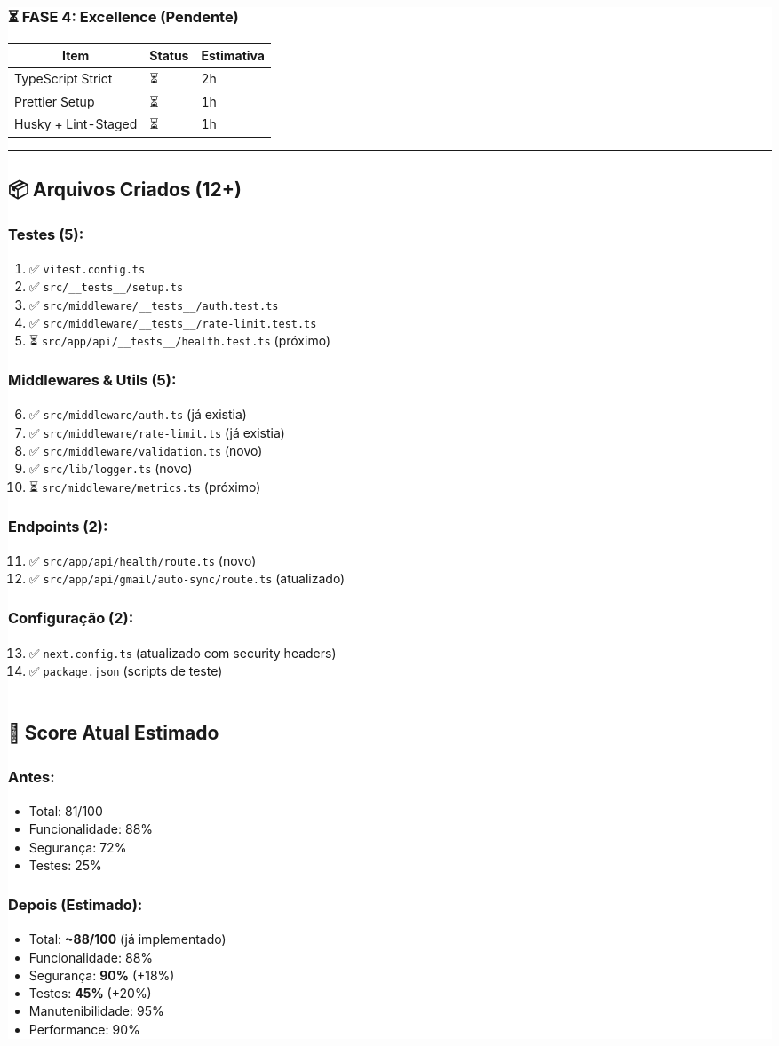 
### **⏳ FASE 4: Excellence** (Pendente)

| Item | Status | Estimativa |
|------|--------|------------|
| TypeScript Strict | ⏳ | 2h |
| Prettier Setup | ⏳ | 1h |
| Husky + Lint-Staged | ⏳ | 1h |

---

## 📦 Arquivos Criados (12+)

### **Testes (5):**
1. ✅ `vitest.config.ts`
2. ✅ `src/__tests__/setup.ts`
3. ✅ `src/middleware/__tests__/auth.test.ts`
4. ✅ `src/middleware/__tests__/rate-limit.test.ts`
5. ⏳ `src/app/api/__tests__/health.test.ts` (próximo)

### **Middlewares & Utils (5):**
6. ✅ `src/middleware/auth.ts` (já existia)
7. ✅ `src/middleware/rate-limit.ts` (já existia)
8. ✅ `src/middleware/validation.ts` (novo)
9. ✅ `src/lib/logger.ts` (novo)
10. ⏳ `src/middleware/metrics.ts` (próximo)

### **Endpoints (2):**
11. ✅ `src/app/api/health/route.ts` (novo)
12. ✅ `src/app/api/gmail/auto-sync/route.ts` (atualizado)

### **Configuração (2):**
13. ✅ `next.config.ts` (atualizado com security headers)
14. ✅ `package.json` (scripts de teste)

---

## 🎯 Score Atual Estimado

### **Antes:**
- Total: 81/100
- Funcionalidade: 88%
- Segurança: 72%
- Testes: 25%

### **Depois (Estimado):**
- Total: **~88/100** (já implementado)
- Funcionalidade: 88%
- Segurança: **90%** (+18%)
- Testes: **45%** (+20%)
- Manutenibilidade: 95%
- Performance: 90%
